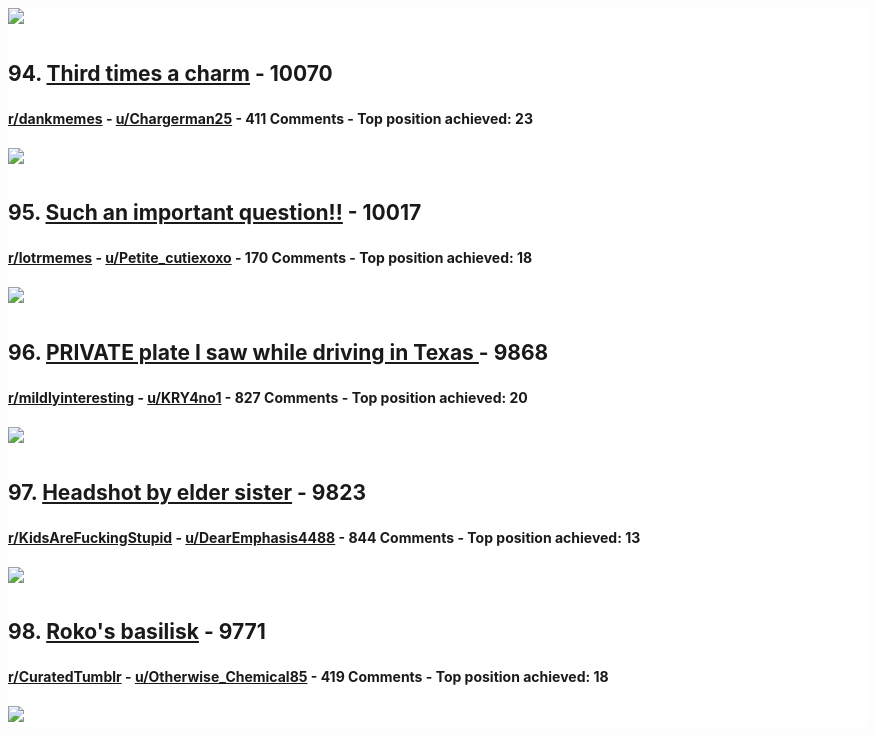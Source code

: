 <a href="https://en.wikipedia.org/wiki/Commotio_cordis"><img src="https://b.thumbs.redditmedia.com/EkS3hWKp6tJiCKvdkiK0kFObOv1qltCF8h8rBZcfOPY.jpg"></img></a>

## 94. [Third times a charm](http://reddit.com/r/dankmemes/comments/1f6j002/third_times_a_charm/) - 10070
#### [r/dankmemes](http://reddit.com/r/dankmemes) - [u/Chargerman25](http://reddit.com/u/Chargerman25) - 411 Comments - Top position achieved: 23

<a href="https://i.redd.it/eov9s5vp88md1.jpeg"><img src="https://a.thumbs.redditmedia.com/9EGSa0-XivTj0cX0swROafAdHxsOi6r0A48ZrDF3CM8.jpg"></img></a>

## 95. [Such an important question!!](http://reddit.com/r/lotrmemes/comments/1f69m2g/such_an_important_question/) - 10017
#### [r/lotrmemes](http://reddit.com/r/lotrmemes) - [u/Petite_cutiexoxo](http://reddit.com/u/Petite_cutiexoxo) - 170 Comments - Top position achieved: 18

<a href="https://i.redd.it/yfk3ifguq5md1.jpeg"><img src="https://a.thumbs.redditmedia.com/xtksFciV3i964PnLJ6TMJxbTN0bokEaoFsOjEGJ9Ds0.jpg"></img></a>

## 96. [PRIVATE plate I saw while driving in Texas ](http://reddit.com/r/mildlyinteresting/comments/1f63sgl/private_plate_i_saw_while_driving_in_texas/) - 9868
#### [r/mildlyinteresting](http://reddit.com/r/mildlyinteresting) - [u/KRY4no1](http://reddit.com/u/KRY4no1) - 827 Comments - Top position achieved: 20

<a href="https://i.redd.it/59nrm4hhx3md1.jpeg"><img src="https://b.thumbs.redditmedia.com/BGp1vm3s3UtllVio73lpwrcfjlrFLccs4yVtxE9Cb0A.jpg"></img></a>

## 97. [Headshot by elder sister](http://reddit.com/r/KidsAreFuckingStupid/comments/1f6b625/headshot_by_elder_sister/) - 9823
#### [r/KidsAreFuckingStupid](http://reddit.com/r/KidsAreFuckingStupid) - [u/DearEmphasis4488](http://reddit.com/u/DearEmphasis4488) - 844 Comments - Top position achieved: 13

<a href="https://v.redd.it/dar51t0eb6md1"><img src="https://external-preview.redd.it/d3RkZW5pMWRiNm1kMRCBoA9WCnJeXhGEgqoZRttpzM5-WXXhDmnQN7C-ztEa.png?width=140&amp;height=140&amp;crop=140:140,smart&amp;format=jpg&amp;v=enabled&amp;lthumb=true&amp;s=83e22679033e7370b3a647b207acb2a65dec4724"></img></a>

## 98. [Roko's basilisk](http://reddit.com/r/CuratedTumblr/comments/1f6nvx1/rokos_basilisk/) - 9771
#### [r/CuratedTumblr](http://reddit.com/r/CuratedTumblr) - [u/Otherwise_Chemical85](http://reddit.com/u/Otherwise_Chemical85) - 419 Comments - Top position achieved: 18

<a href="https://i.redd.it/6v7aow4b99md1.png"><img src="https://b.thumbs.redditmedia.com/MSOyZ1Tfsl8qLCNq9yK3bxPO2WEyWfvYgDwd4mJfF3o.jpg"></img></a>
